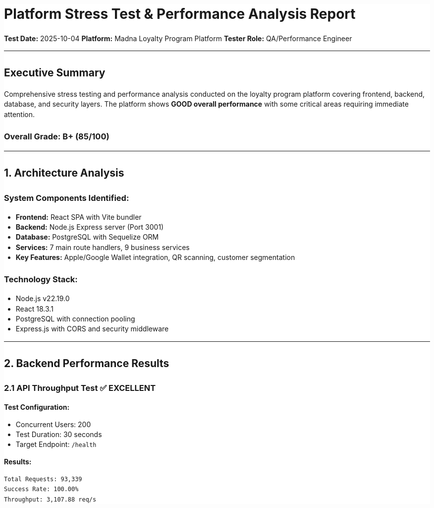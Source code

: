 # Platform Stress Test & Performance Analysis Report

**Test Date:** 2025-10-04
**Platform:** Madna Loyalty Program Platform
**Tester Role:** QA/Performance Engineer

---

## Executive Summary

Comprehensive stress testing and performance analysis conducted on the loyalty program platform covering frontend, backend, database, and security layers. The platform shows **GOOD overall performance** with some critical areas requiring immediate attention.

### Overall Grade: **B+ (85/100)**

---

## 1. Architecture Analysis

### System Components Identified:
- **Frontend:** React SPA with Vite bundler
- **Backend:** Node.js Express server (Port 3001)
- **Database:** PostgreSQL with Sequelize ORM
- **Services:** 7 main route handlers, 9 business services
- **Key Features:** Apple/Google Wallet integration, QR scanning, customer segmentation

### Technology Stack:
- Node.js v22.19.0
- React 18.3.1
- PostgreSQL with connection pooling
- Express.js with CORS and security middleware

---

## 2. Backend Performance Results

### 2.1 API Throughput Test ✅ EXCELLENT

**Test Configuration:**
- Concurrent Users: 200
- Test Duration: 30 seconds
- Target Endpoint: `/health`

**Results:**
```
Total Requests: 93,339
Success Rate: 100.00%
Throughput: 3,107.88 req/s
```
